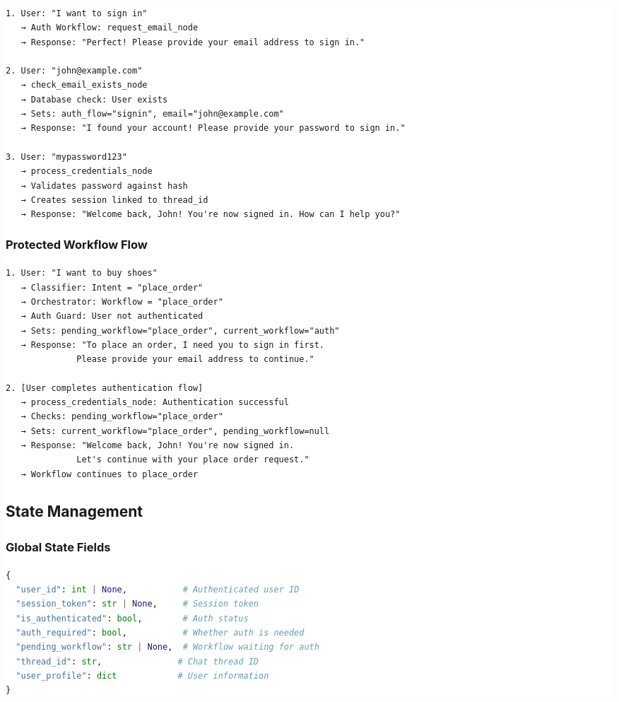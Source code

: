 ```
1. User: "I want to sign in"
   → Auth Workflow: request_email_node
   → Response: "Perfect! Please provide your email address to sign in."

2. User: "john@example.com"
   → check_email_exists_node
   → Database check: User exists
   → Sets: auth_flow="signin", email="john@example.com"
   → Response: "I found your account! Please provide your password to sign in."

3. User: "mypassword123"
   → process_credentials_node
   → Validates password against hash
   → Creates session linked to thread_id
   → Response: "Welcome back, John! You're now signed in. How can I help you?"
```

### Protected Workflow Flow

```
1. User: "I want to buy shoes"
   → Classifier: Intent = "place_order"
   → Orchestrator: Workflow = "place_order"
   → Auth Guard: User not authenticated
   → Sets: pending_workflow="place_order", current_workflow="auth"
   → Response: "To place an order, I need you to sign in first.
              Please provide your email address to continue."

2. [User completes authentication flow]
   → process_credentials_node: Authentication successful
   → Checks: pending_workflow="place_order"
   → Sets: current_workflow="place_order", pending_workflow=null
   → Response: "Welcome back, John! You're now signed in.
              Let's continue with your place order request."
   → Workflow continues to place_order
```

## State Management

### Global State Fields

```python
{
  "user_id": int | None,           # Authenticated user ID
  "session_token": str | None,     # Session token
  "is_authenticated": bool,        # Auth status
  "auth_required": bool,           # Whether auth is needed
  "pending_workflow": str | None,  # Workflow waiting for auth
  "thread_id": str,               # Chat thread ID
  "user_profile": dict            # User information
}
```

